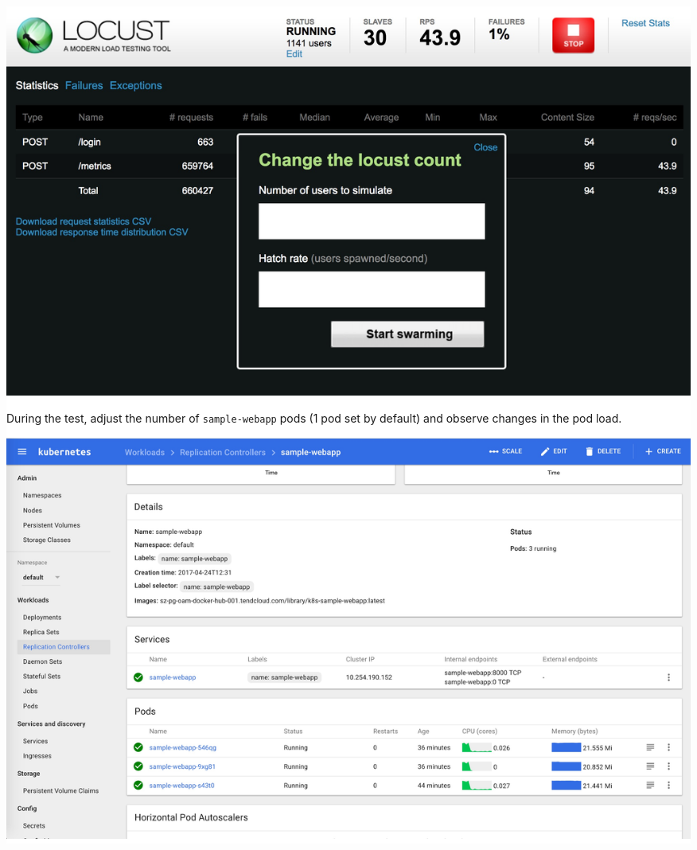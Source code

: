 ![locust-start-swarming](images/locust-start-swarming.jpg)

During the test, adjust the number of `sample-webapp` pods (1 pod set by default) and observe changes in the pod load.

![sample-webapp-rc](images/sample-webapp-rc.jpg)
